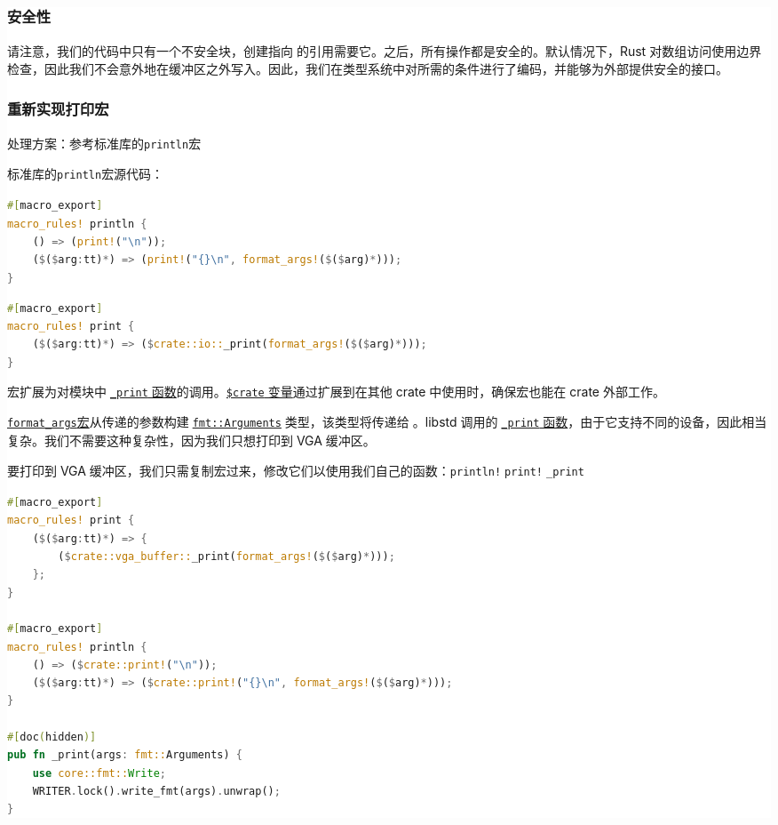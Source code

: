 ### 安全性

请注意，我们的代码中只有一个不安全块，创建指向 的引用需要它。之后，所有操作都是安全的。默认情况下，Rust 对数组访问使用边界检查，因此我们不会意外地在缓冲区之外写入。因此，我们在类型系统中对所需的条件进行了编码，并能够为外部提供安全的接口。

### 重新实现打印宏

处理方案：参考标准库的`println`宏

标准库的`println`宏源代码：

```rust
#[macro_export]
macro_rules! println {
    () => (print!("\n"));
    ($($arg:tt)*) => (print!("{}\n", format_args!($($arg)*)));
}
```

```rust
#[macro_export]
macro_rules! print {
    ($($arg:tt)*) => ($crate::io::_print(format_args!($($arg)*)));
}
```

宏扩展为对模块中 [`_print` 函数](https://github.com/rust-lang/rust/blob/29f5c699b11a6a148f097f82eaa05202f8799bbc/src/libstd/io/stdio.rs#L698)的调用。[`$crate` 变量](https://doc.rust-lang.org/1.30.0/book/first-edition/macros.html#the-variable-crate)通过扩展到在其他 crate 中使用时，确保宏也能在 crate 外部工作。

[`format_args`宏](https://doc.rust-lang.org/nightly/std/macro.format_args.html)从传递的参数构建 [`fmt::Arguments`](https://doc.rust-lang.org/nightly/core/fmt/struct.Arguments.html) 类型，该类型将传递给 。libstd 调用的 [`_print` 函数](https://github.com/rust-lang/rust/blob/29f5c699b11a6a148f097f82eaa05202f8799bbc/src/libstd/io/stdio.rs#L698)，由于它支持不同的设备，因此相当复杂。我们不需要这种复杂性，因为我们只想打印到 VGA 缓冲区。

要打印到 VGA 缓冲区，我们只需复制宏过来，修改它们以使用我们自己的函数：`println!` `print!` `_print`

```rust
#[macro_export]
macro_rules! print {
    ($($arg:tt)*) => {
        ($crate::vga_buffer::_print(format_args!($($arg)*)));
    };
}

#[macro_export]
macro_rules! println {
    () => ($crate::print!("\n"));
    ($($arg:tt)*) => ($crate::print!("{}\n", format_args!($($arg)*)));
}

#[doc(hidden)]
pub fn _print(args: fmt::Arguments) {
    use core::fmt::Write;
    WRITER.lock().write_fmt(args).unwrap();
}
```
